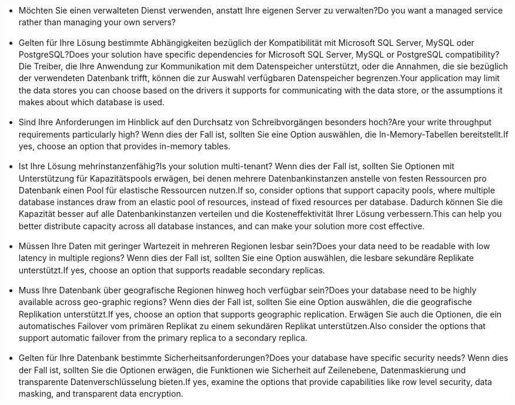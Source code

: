 - <span data-ttu-id="1d3d3-184">Möchten Sie einen verwalteten Dienst verwenden, anstatt Ihre eigenen Server zu verwalten?</span><span class="sxs-lookup"><span data-stu-id="1d3d3-184">Do you want a managed service rather than managing your own servers?</span></span>

- <span data-ttu-id="1d3d3-185">Gelten für Ihre Lösung bestimmte Abhängigkeiten bezüglich der Kompatibilität mit Microsoft SQL Server, MySQL oder PostgreSQL?</span><span class="sxs-lookup"><span data-stu-id="1d3d3-185">Does your solution have specific dependencies for Microsoft SQL Server, MySQL or PostgreSQL compatibility?</span></span> <span data-ttu-id="1d3d3-186">Die Treiber, die Ihre Anwendung zur Kommunikation mit dem Datenspeicher unterstützt, oder die Annahmen, die sie bezüglich der verwendeten Datenbank trifft, können die zur Auswahl verfügbaren Datenspeicher begrenzen.</span><span class="sxs-lookup"><span data-stu-id="1d3d3-186">Your application may limit the data stores you can choose based on the drivers it supports for communicating with the data store, or the assumptions it makes about which database is used.</span></span>

- <span data-ttu-id="1d3d3-187">Sind Ihre Anforderungen im Hinblick auf den Durchsatz von Schreibvorgängen besonders hoch?</span><span class="sxs-lookup"><span data-stu-id="1d3d3-187">Are your write throughput requirements particularly high?</span></span> <span data-ttu-id="1d3d3-188">Wenn dies der Fall ist, sollten Sie eine Option auswählen, die In-Memory-Tabellen bereitstellt.</span><span class="sxs-lookup"><span data-stu-id="1d3d3-188">If yes, choose an option that provides in-memory tables.</span></span>

- <span data-ttu-id="1d3d3-189">Ist Ihre Lösung mehrinstanzenfähig?</span><span class="sxs-lookup"><span data-stu-id="1d3d3-189">Is your solution multi-tenant?</span></span> <span data-ttu-id="1d3d3-190">Wenn dies der Fall ist, sollten Sie Optionen mit Unterstützung für Kapazitätspools erwägen, bei denen mehrere Datenbankinstanzen anstelle von festen Ressourcen pro Datenbank einen Pool für elastische Ressourcen nutzen.</span><span class="sxs-lookup"><span data-stu-id="1d3d3-190">If so, consider options that support capacity pools, where multiple database instances draw from an elastic pool of resources, instead of fixed resources per database.</span></span> <span data-ttu-id="1d3d3-191">Dadurch können Sie die Kapazität besser auf alle Datenbankinstanzen verteilen und die Kosteneffektivität Ihrer Lösung verbessern.</span><span class="sxs-lookup"><span data-stu-id="1d3d3-191">This can help you better distribute capacity across all database instances, and can make your solution more cost effective.</span></span>

- <span data-ttu-id="1d3d3-192">Müssen Ihre Daten mit geringer Wartezeit in mehreren Regionen lesbar sein?</span><span class="sxs-lookup"><span data-stu-id="1d3d3-192">Does your data need to be readable with low latency in multiple regions?</span></span> <span data-ttu-id="1d3d3-193">Wenn dies der Fall ist, sollten Sie eine Option auswählen, die lesbare sekundäre Replikate unterstützt.</span><span class="sxs-lookup"><span data-stu-id="1d3d3-193">If yes, choose an option that supports readable secondary replicas.</span></span>

- <span data-ttu-id="1d3d3-194">Muss Ihre Datenbank über geografische Regionen hinweg hoch verfügbar sein?</span><span class="sxs-lookup"><span data-stu-id="1d3d3-194">Does your database need to be highly available across geo-graphic regions?</span></span> <span data-ttu-id="1d3d3-195">Wenn dies der Fall ist, sollten Sie eine Option auswählen, die die geografische Replikation unterstützt.</span><span class="sxs-lookup"><span data-stu-id="1d3d3-195">If yes, choose an option that supports geographic replication.</span></span> <span data-ttu-id="1d3d3-196">Erwägen Sie auch die Optionen, die ein automatisches Failover vom primären Replikat zu einem sekundären Replikat unterstützen.</span><span class="sxs-lookup"><span data-stu-id="1d3d3-196">Also consider the options that support automatic failover from the primary replica to a secondary replica.</span></span>

- <span data-ttu-id="1d3d3-197">Gelten für Ihre Datenbank bestimmte Sicherheitsanforderungen?</span><span class="sxs-lookup"><span data-stu-id="1d3d3-197">Does your database have specific security needs?</span></span> <span data-ttu-id="1d3d3-198">Wenn dies der Fall ist, sollten Sie die Optionen erwägen, die Funktionen wie Sicherheit auf Zeilenebene, Datenmaskierung und transparente Datenverschlüsselung bieten.</span><span class="sxs-lookup"><span data-stu-id="1d3d3-198">If yes, examine the options that provide capabilities like row level security, data masking, and transparent data encryption.</span></span>
